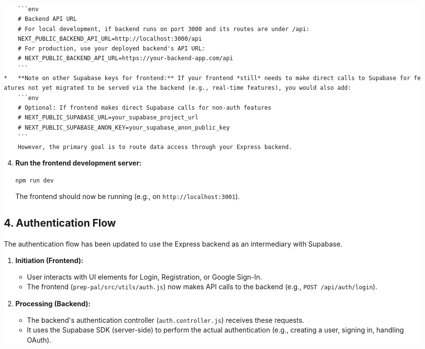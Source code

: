         ```env
        # Backend API URL
        # For local development, if backend runs on port 3000 and its routes are under /api:
        NEXT_PUBLIC_BACKEND_API_URL=http://localhost:3000/api
        # For production, use your deployed backend's API URL:
        # NEXT_PUBLIC_BACKEND_API_URL=https://your-backend-app.com/api
        ```
    *   **Note on other Supabase keys for frontend:** If your frontend *still* needs to make direct calls to Supabase for features not yet migrated to be served via the backend (e.g., real-time features), you would also add:
        ```env
        # Optional: If frontend makes direct Supabase calls for non-auth features
        # NEXT_PUBLIC_SUPABASE_URL=your_supabase_project_url
        # NEXT_PUBLIC_SUPABASE_ANON_KEY=your_supabase_anon_public_key
        ```
        However, the primary goal is to route data access through your Express backend.

4.  **Run the frontend development server:**
    ```bash
    npm run dev
    ```
    The frontend should now be running (e.g., on `http://localhost:3001`).

## 4. Authentication Flow

The authentication flow has been updated to use the Express backend as an intermediary with Supabase.

1.  **Initiation (Frontend):**
    *   User interacts with UI elements for Login, Registration, or Google Sign-In.
    *   The frontend (`prep-pal/src/utils/auth.js`) now makes API calls to the backend (e.g., `POST /api/auth/login`).

2.  **Processing (Backend):**
    *   The backend's authentication controller (`auth.controller.js`) receives these requests.
    *   It uses the Supabase SDK (server-side) to perform the actual authentication (e.g., creating a user, signing in, handling OAuth).
